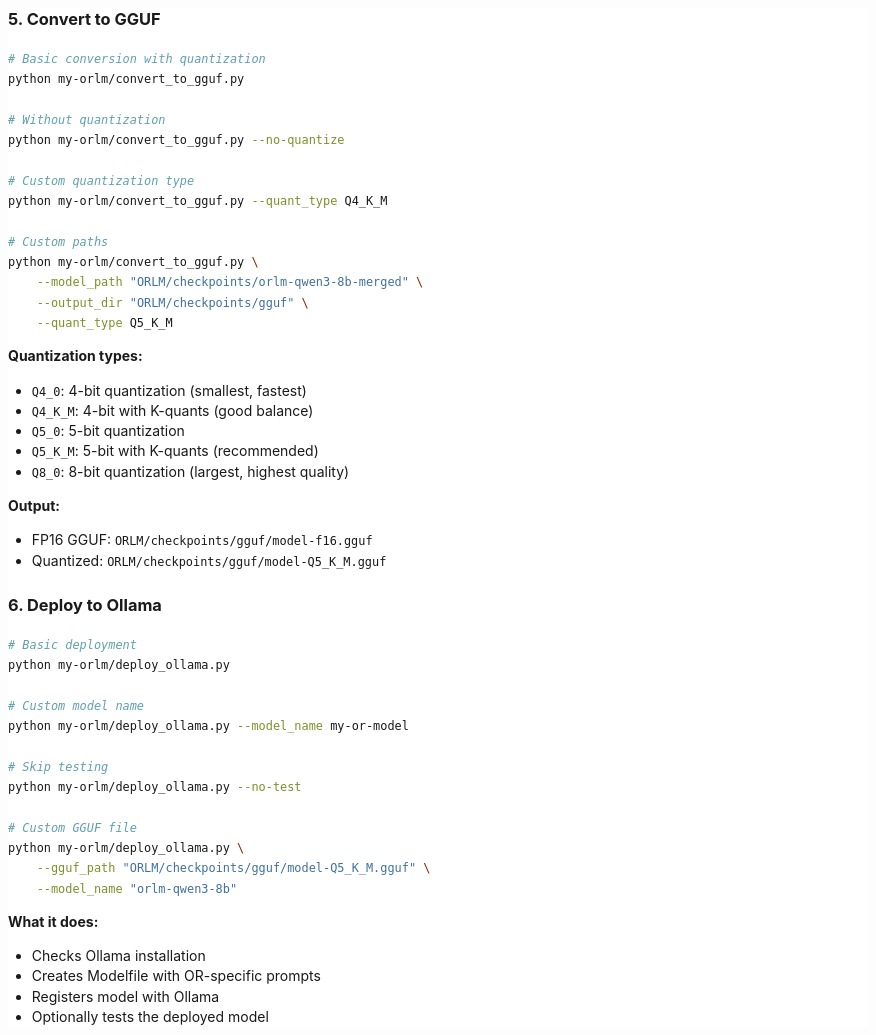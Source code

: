 ### 5. Convert to GGUF

```bash
# Basic conversion with quantization
python my-orlm/convert_to_gguf.py

# Without quantization
python my-orlm/convert_to_gguf.py --no-quantize

# Custom quantization type
python my-orlm/convert_to_gguf.py --quant_type Q4_K_M

# Custom paths
python my-orlm/convert_to_gguf.py \
    --model_path "ORLM/checkpoints/orlm-qwen3-8b-merged" \
    --output_dir "ORLM/checkpoints/gguf" \
    --quant_type Q5_K_M
```

**Quantization types:**
- `Q4_0`: 4-bit quantization (smallest, fastest)
- `Q4_K_M`: 4-bit with K-quants (good balance)
- `Q5_0`: 5-bit quantization
- `Q5_K_M`: 5-bit with K-quants (recommended)
- `Q8_0`: 8-bit quantization (largest, highest quality)

**Output:**
- FP16 GGUF: `ORLM/checkpoints/gguf/model-f16.gguf`
- Quantized: `ORLM/checkpoints/gguf/model-Q5_K_M.gguf`

### 6. Deploy to Ollama

```bash
# Basic deployment
python my-orlm/deploy_ollama.py

# Custom model name
python my-orlm/deploy_ollama.py --model_name my-or-model

# Skip testing
python my-orlm/deploy_ollama.py --no-test

# Custom GGUF file
python my-orlm/deploy_ollama.py \
    --gguf_path "ORLM/checkpoints/gguf/model-Q5_K_M.gguf" \
    --model_name "orlm-qwen3-8b"
```

**What it does:**
- Checks Ollama installation
- Creates Modelfile with OR-specific prompts
- Registers model with Ollama
- Optionally tests the deployed model
